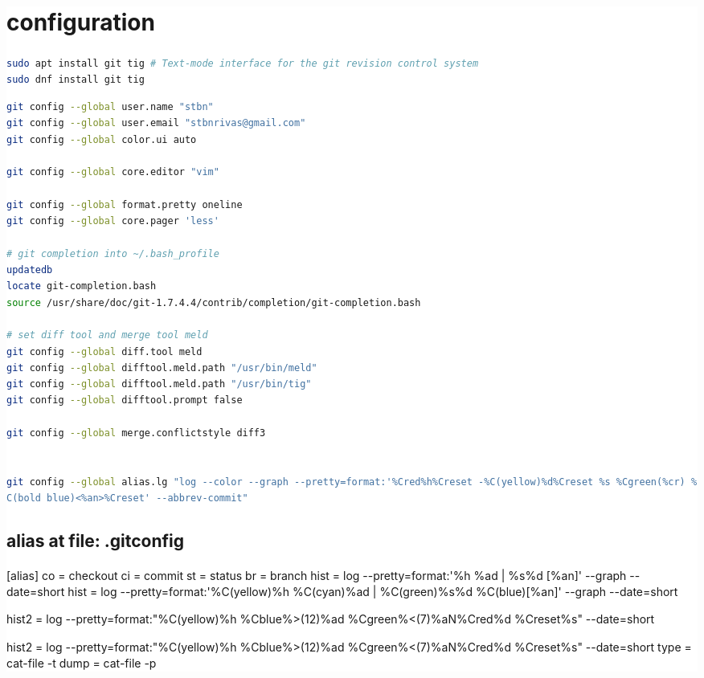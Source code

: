 # configuration

```bash
sudo apt install git tig # Text-mode interface for the git revision control system
sudo dnf install git tig
```



```bash
git config --global user.name "stbn"
git config --global user.email "stbnrivas@gmail.com"
git config --global color.ui auto

git config --global core.editor "vim"

git config --global format.pretty oneline
git config --global core.pager 'less'

# git completion into ~/.bash_profile
updatedb
locate git-completion.bash
source /usr/share/doc/git-1.7.4.4/contrib/completion/git-completion.bash

# set diff tool and merge tool meld
git config --global diff.tool meld
git config --global difftool.meld.path "/usr/bin/meld"
git config --global difftool.meld.path "/usr/bin/tig"
git config --global difftool.prompt false

git config --global merge.conflictstyle diff3


git config --global alias.lg "log --color --graph --pretty=format:'%Cred%h%Creset -%C(yellow)%d%Creset %s %Cgreen(%cr) %C(bold blue)<%an>%Creset' --abbrev-commit"
```


## alias at file: .gitconfig

[alias]
  co = checkout
  ci = commit
  st = status
  br = branch
  hist = log --pretty=format:'%h %ad | %s%d [%an]' --graph --date=short
  hist = log --pretty=format:'%C(yellow)%h %C(cyan)%ad | %C(green)%s%d %C(blue)[%an]' --graph --date=short

  hist2 = log --pretty=format:"%C(yellow)%h %Cblue%>(12)%ad %Cgreen%<(7)%aN%Cred%d %Creset%s" --date=short

  hist2 = log --pretty=format:"%C(yellow)%h %Cblue%>(12)%ad %Cgreen%<(7)%aN%Cred%d %Creset%s" --date=short
  type = cat-file -t
  dump = cat-file -p
